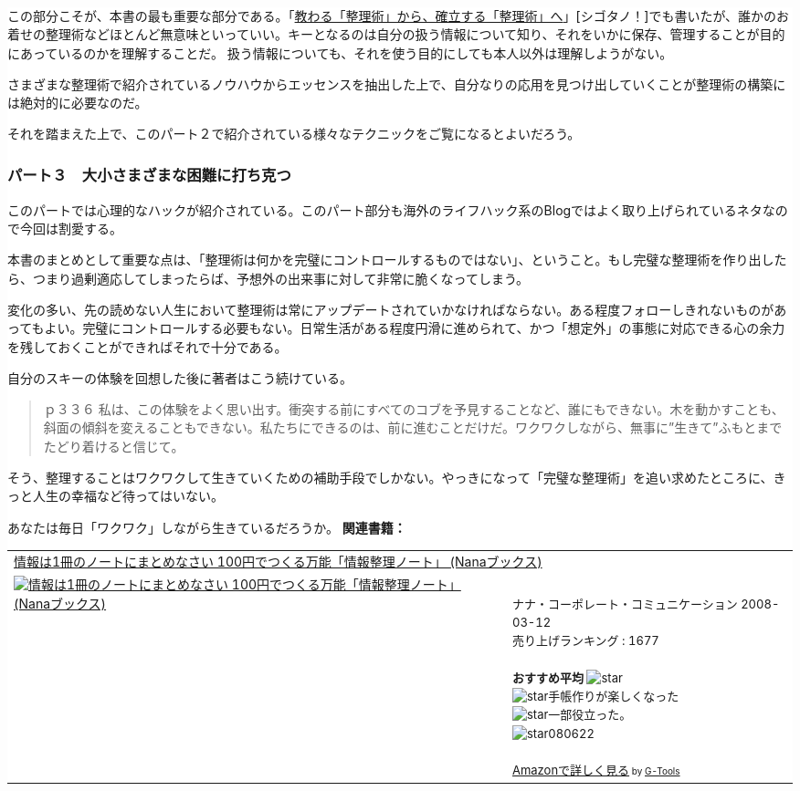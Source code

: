 

この部分こそが、本書の最も重要な部分である。「<a href="http://cyblog.jp/modules/weblogs/3029">教わる「整理術」から、確立する「整理術」へ</a>」[シゴタノ！]でも書いたが、誰かのお着せの整理術などほとんど無意味といっていい。キーとなるのは自分の扱う情報について知り、それをいかに保存、管理することが目的にあっているのかを理解することだ。
扱う情報についても、それを使う目的にしても本人以外は理解しようがない。

さまざまな整理術で紹介されているノウハウからエッセンスを抽出した上で、自分なりの応用を見つけ出していくことが整理術の構築には絶対的に必要なのだ。

それを踏まえた上で、このパート２で紹介されている様々なテクニックをご覧になるとよいだろう。


<h3>パート３　大小さまざまな困難に打ち克つ</h3>
このパートでは心理的なハックが紹介されている。このパート部分も海外のライフハック系のBlogではよく取り上げられているネタなので今回は割愛する。

本書のまとめとして重要な点は、「整理術は何かを完璧にコントロールするものではない」、ということ。もし完璧な整理術を作り出したら、つまり過剰適応してしまったらば、予想外の出来事に対して非常に脆くなってしまう。

変化の多い、先の読めない人生において整理術は常にアップデートされていかなければならない。ある程度フォローしきれないものがあってもよい。完璧にコントロールする必要もない。日常生活がある程度円滑に進められて、かつ「想定外」の事態に対応できる心の余力を残しておくことができればそれで十分である。

自分のスキーの体験を回想した後に著者はこう続けている。



<blockquote>ｐ３３６
私は、この体験をよく思い出す。衝突する前にすべてのコブを予見することなど、誰にもできない。木を動かすことも、斜面の傾斜を変えることもできない。私たちにできるのは、前に進むことだけだ。ワクワクしながら、無事に”生きて”ふもとまでたどり着けると信じて。</blockquote>



そう、整理することはワクワクして生きていくための補助手段でしかない。やっきになって「完璧な整理術」を追い求めたところに、きっと人生の幸福など待ってはいない。

あなたは毎日「ワクワク」しながら生きているだろうか。
<strong>
関連書籍：</strong>
<table  border="0" cellpadding="5"><tr><td colspan="2"><a href="http://www.amazon.co.jp/%E6%83%85%E5%A0%B1%E3%81%AF1%E5%86%8A%E3%81%AE%E3%83%8E%E3%83%BC%E3%83%88%E3%81%AB%E3%81%BE%E3%81%A8%E3%82%81%E3%81%AA%E3%81%95%E3%81%84-100%E5%86%86%E3%81%A7%E3%81%A4%E3%81%8F%E3%82%8B%E4%B8%87%E8%83%BD%E3%80%8C%E6%83%85%E5%A0%B1%E6%95%B4%E7%90%86%E3%83%8E%E3%83%BC%E3%83%88%E3%80%8D-Nana%E3%83%96%E3%83%83%E3%82%AF%E3%82%B9-%E5%A5%A5%E9%87%8E-%E5%AE%A3%E4%B9%8B/dp/4901491768%3FSubscriptionId%3D15SMZCTB9V8NGR2TW082%26tag%3Drashita1000-22%26linkCode%3Dxm2%26camp%3D2025%26creative%3D165953%26creativeASIN%3D4901491768" target="_top">情報は1冊のノートにまとめなさい 100円でつくる万能「情報整理ノート」 (Nanaブックス)</a><img src='http://www.assoc-amazon.jp/e/ir?t=rashita1000-22&l=ur2&o=9' width='1' height='1' border='0' alt='' /></td></tr><tr><td valign="top"><a href="http://www.amazon.co.jp/%E6%83%85%E5%A0%B1%E3%81%AF1%E5%86%8A%E3%81%AE%E3%83%8E%E3%83%BC%E3%83%88%E3%81%AB%E3%81%BE%E3%81%A8%E3%82%81%E3%81%AA%E3%81%95%E3%81%84-100%E5%86%86%E3%81%A7%E3%81%A4%E3%81%8F%E3%82%8B%E4%B8%87%E8%83%BD%E3%80%8C%E6%83%85%E5%A0%B1%E6%95%B4%E7%90%86%E3%83%8E%E3%83%BC%E3%83%88%E3%80%8D-Nana%E3%83%96%E3%83%83%E3%82%AF%E3%82%B9-%E5%A5%A5%E9%87%8E-%E5%AE%A3%E4%B9%8B/dp/4901491768%3FSubscriptionId%3D15SMZCTB9V8NGR2TW082%26tag%3Drashita1000-22%26linkCode%3Dxm2%26camp%3D2025%26creative%3D165953%26creativeASIN%3D4901491768" target="_top"><img src="http://ecx.images-amazon.com/images/I/51XcQHrP44L._SL160_.jpg" border="0" alt="情報は1冊のノートにまとめなさい 100円でつくる万能「情報整理ノート」 (Nanaブックス)" /></a></td><td valign="top"><font size="-1"><br />ナナ・コーポレート・コミュニケーション  2008-03-12<br />売り上げランキング : 1677<br /><br /><strong>おすすめ平均  </strong><img src="http://g-images.amazon.com/images/G/01/detail/stars-3-5.gif" alt="star" /><br /><img src="http://g-images.amazon.com/images/G/01/detail/stars-5-0.gif" alt="star" />手帳作りが楽しくなった<br /><img src="http://g-images.amazon.com/images/G/01/detail/stars-3-0.gif" alt="star" />一部役立った。<br /><img src="http://g-images.amazon.com/images/G/01/detail/stars-2-0.gif" alt="star" />080622<br /><br /><a href="http://www.amazon.co.jp/%E6%83%85%E5%A0%B1%E3%81%AF1%E5%86%8A%E3%81%AE%E3%83%8E%E3%83%BC%E3%83%88%E3%81%AB%E3%81%BE%E3%81%A8%E3%82%81%E3%81%AA%E3%81%95%E3%81%84-100%E5%86%86%E3%81%A7%E3%81%A4%E3%81%8F%E3%82%8B%E4%B8%87%E8%83%BD%E3%80%8C%E6%83%85%E5%A0%B1%E6%95%B4%E7%90%86%E3%83%8E%E3%83%BC%E3%83%88%E3%80%8D-Nana%E3%83%96%E3%83%83%E3%82%AF%E3%82%B9-%E5%A5%A5%E9%87%8E-%E5%AE%A3%E4%B9%8B/dp/4901491768%3FSubscriptionId%3D15SMZCTB9V8NGR2TW082%26tag%3Drashita1000-22%26linkCode%3Dxm2%26camp%3D2025%26creative%3D165953%26creativeASIN%3D4901491768" target="_top">Amazonで詳しく見る</a></font><font size="-2"> by <a href="http://www.goodpic.com/mt/aws/index.html" >G-Tools</a></font></td></tr></table>
